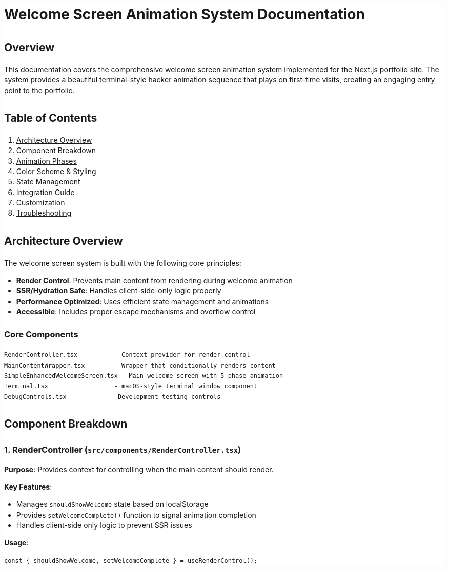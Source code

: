# Welcome Screen Animation System Documentation

## Overview

This documentation covers the comprehensive welcome screen animation system implemented for the Next.js portfolio site. The system provides a beautiful terminal-style hacker animation sequence that plays on first-time visits, creating an engaging entry point to the portfolio.

## Table of Contents

1. [Architecture Overview](#architecture-overview)
2. [Component Breakdown](#component-breakdown)
3. [Animation Phases](#animation-phases)
4. [Color Scheme & Styling](#color-scheme--styling)
5. [State Management](#state-management)
6. [Integration Guide](#integration-guide)
7. [Customization](#customization)
8. [Troubleshooting](#troubleshooting)

## Architecture Overview

The welcome screen system is built with the following core principles:
- **Render Control**: Prevents main content from rendering during welcome animation
- **SSR/Hydration Safe**: Handles client-side-only logic properly
- **Performance Optimized**: Uses efficient state management and animations
- **Accessible**: Includes proper escape mechanisms and overflow control

### Core Components

```
RenderController.tsx          - Context provider for render control
MainContentWrapper.tsx        - Wrapper that conditionally renders content
SimpleEnhancedWelcomeScreen.tsx - Main welcome screen with 5-phase animation
Terminal.tsx                  - macOS-style terminal window component
DebugControls.tsx            - Development testing controls
```

## Component Breakdown

### 1. RenderController (`src/components/RenderController.tsx`)

**Purpose**: Provides context for controlling when the main content should render.

**Key Features**:
- Manages `shouldShowWelcome` state based on localStorage
- Provides `setWelcomeComplete()` function to signal animation completion
- Handles client-side only logic to prevent SSR issues

**Usage**:
```tsx
const { shouldShowWelcome, setWelcomeComplete } = useRenderControl();
```
